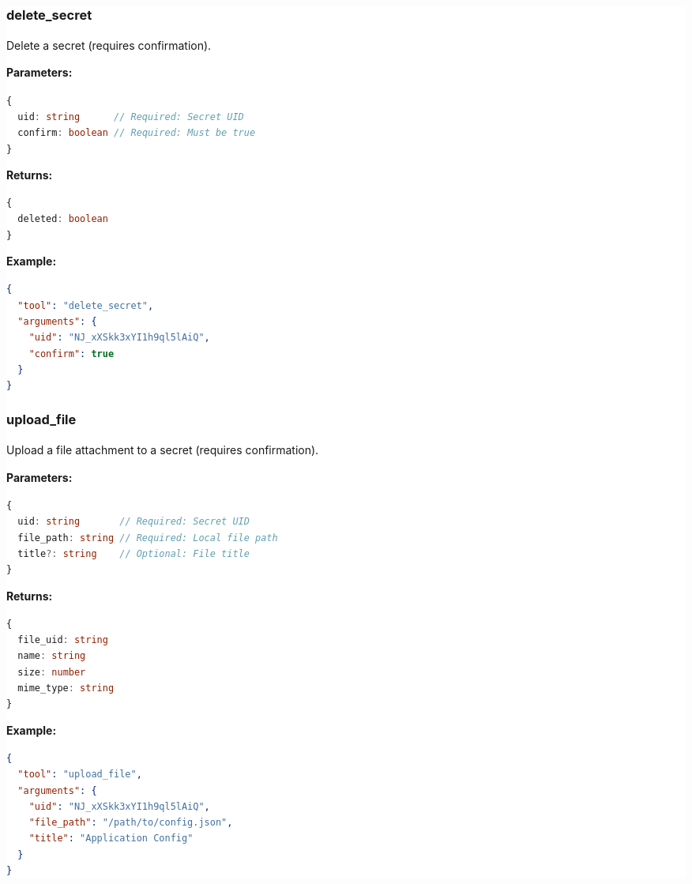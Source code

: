 ### delete_secret

Delete a secret (requires confirmation).

**Parameters:**
```typescript
{
  uid: string      // Required: Secret UID
  confirm: boolean // Required: Must be true
}
```

**Returns:**
```typescript
{
  deleted: boolean
}
```

**Example:**
```json
{
  "tool": "delete_secret",
  "arguments": {
    "uid": "NJ_xXSkk3xYI1h9ql5lAiQ",
    "confirm": true
  }
}
```

### upload_file

Upload a file attachment to a secret (requires confirmation).

**Parameters:**
```typescript
{
  uid: string       // Required: Secret UID
  file_path: string // Required: Local file path
  title?: string    // Optional: File title
}
```

**Returns:**
```typescript
{
  file_uid: string
  name: string
  size: number
  mime_type: string
}
```

**Example:**
```json
{
  "tool": "upload_file",
  "arguments": {
    "uid": "NJ_xXSkk3xYI1h9ql5lAiQ",
    "file_path": "/path/to/config.json",
    "title": "Application Config"
  }
}
```
